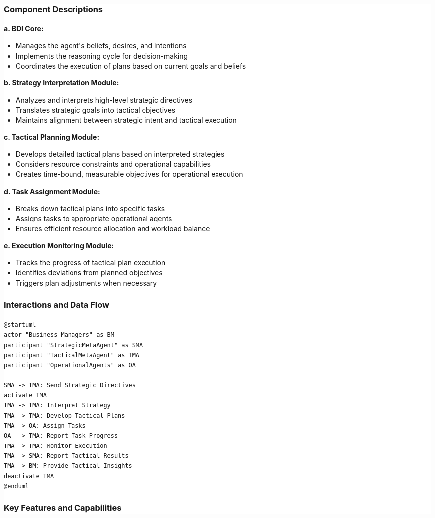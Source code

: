 ### Component Descriptions

**a. BDI Core:**

- Manages the agent's beliefs, desires, and intentions
- Implements the reasoning cycle for decision-making
- Coordinates the execution of plans based on current goals and beliefs

**b. Strategy Interpretation Module:**

- Analyzes and interprets high-level strategic directives
- Translates strategic goals into tactical objectives
- Maintains alignment between strategic intent and tactical execution

**c. Tactical Planning Module:**

- Develops detailed tactical plans based on interpreted strategies
- Considers resource constraints and operational capabilities
- Creates time-bound, measurable objectives for operational execution

**d. Task Assignment Module:**

- Breaks down tactical plans into specific tasks
- Assigns tasks to appropriate operational agents
- Ensures efficient resource allocation and workload balance

**e. Execution Monitoring Module:**

- Tracks the progress of tactical plan execution
- Identifies deviations from planned objectives
- Triggers plan adjustments when necessary

### Interactions and Data Flow

```
@startuml
actor "Business Managers" as BM
participant "StrategicMetaAgent" as SMA
participant "TacticalMetaAgent" as TMA
participant "OperationalAgents" as OA

SMA -> TMA: Send Strategic Directives
activate TMA
TMA -> TMA: Interpret Strategy
TMA -> TMA: Develop Tactical Plans
TMA -> OA: Assign Tasks
OA --> TMA: Report Task Progress
TMA -> TMA: Monitor Execution
TMA -> SMA: Report Tactical Results
TMA -> BM: Provide Tactical Insights
deactivate TMA
@enduml

```

### Key Features and Capabilities
